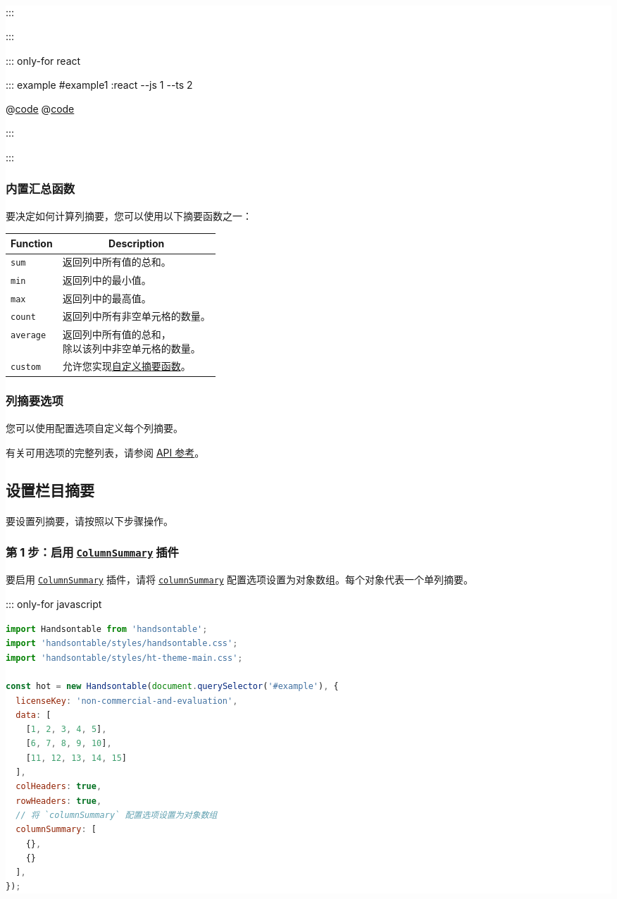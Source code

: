 :::

:::

::: only-for react

::: example #example1 :react --js 1 --ts 2

@[code](@/content/guides/columns/column-summary/react/example1.jsx)
@[code](@/content/guides/columns/column-summary/react/example1.tsx)

:::

:::

### 内置汇总函数

要决定如何计算列摘要，您可以使用以下摘要函数之一：

| Function  | Description                                                        |
| --------- | ------------------------------------------------------------------ |
| `sum`     | 返回列中所有值的总和。                                             |
| `min`     | 返回列中的最小值。                                                 |
| `max`     | 返回列中的最高值。                                                 |
| `count`   | 返回列中所有非空单元格的数量。                                     |
| `average` | 返回列中所有值的总和，<br>除以该列中非空单元格的数量。             |
| `custom`  | 允许您实现[自定义摘要函数](#implement-a-custom-summary-function)。 |

### 列摘要选项

您可以使用配置选项自定义每个列摘要。

有关可用选项的完整列表，请参阅 [API 参考](@/api/columnSummary.md#options)。

## 设置栏目摘要

要设置列摘要，请按照以下步骤操作。

### 第 1 步：启用 [`ColumnSummary`](@/api/columnSummary.md) 插件

要启用 [`ColumnSummary`](@/api/columnSummary.md) 插件，请将 [`columnSummary`](@/api/options.md#columnsummary) 配置选项设置为对象数组。每个对象代表一个单列摘要。

::: only-for javascript

```js
import Handsontable from 'handsontable';
import 'handsontable/styles/handsontable.css';
import 'handsontable/styles/ht-theme-main.css';

const hot = new Handsontable(document.querySelector('#example'), {
  licenseKey: 'non-commercial-and-evaluation',
  data: [
    [1, 2, 3, 4, 5],
    [6, 7, 8, 9, 10],
    [11, 12, 13, 14, 15]
  ],
  colHeaders: true,
  rowHeaders: true,
  // 将 `columnSummary` 配置选项设置为对象数组
  columnSummary: [
    {},
    {}
  ],
});
```